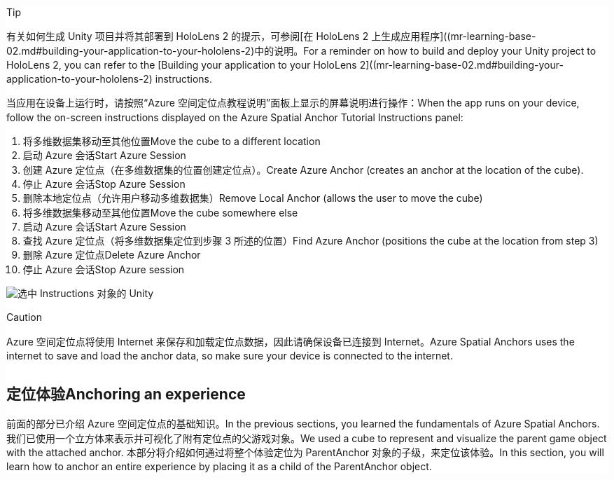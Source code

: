 > [!TIP]
> <span data-ttu-id="a19ff-180">有关如何生成 Unity 项目并将其部署到 HoloLens 2 的提示，可参阅[在 HoloLens 2 上生成应用程序]((mr-learning-base-02.md#building-your-application-to-your-hololens-2)中的说明。</span><span class="sxs-lookup"><span data-stu-id="a19ff-180">For a reminder on how to build and deploy your Unity project to HoloLens 2, you can refer to the [Building your application to your HoloLens 2]((mr-learning-base-02.md#building-your-application-to-your-hololens-2) instructions.</span></span>

<span data-ttu-id="a19ff-181">当应用在设备上运行时，请按照“Azure 空间定位点教程说明”面板上显示的屏幕说明进行操作：</span><span class="sxs-lookup"><span data-stu-id="a19ff-181">When the app runs on your device, follow the on-screen instructions displayed on the Azure Spatial Anchor Tutorial Instructions panel:</span></span>

1. <span data-ttu-id="a19ff-182">将多维数据集移动至其他位置</span><span class="sxs-lookup"><span data-stu-id="a19ff-182">Move the cube to a different location</span></span>
1. <span data-ttu-id="a19ff-183">启动 Azure 会话</span><span class="sxs-lookup"><span data-stu-id="a19ff-183">Start Azure Session</span></span>
1. <span data-ttu-id="a19ff-184">创建 Azure 定位点（在多维数据集的位置创建定位点）。</span><span class="sxs-lookup"><span data-stu-id="a19ff-184">Create Azure Anchor (creates an anchor at the location of the cube).</span></span>
1. <span data-ttu-id="a19ff-185">停止 Azure 会话</span><span class="sxs-lookup"><span data-stu-id="a19ff-185">Stop Azure Session</span></span>
1. <span data-ttu-id="a19ff-186">删除本地定位点（允许用户移动多维数据集）</span><span class="sxs-lookup"><span data-stu-id="a19ff-186">Remove Local Anchor (allows the user to move the cube)</span></span>
1. <span data-ttu-id="a19ff-187">将多维数据集移动至其他位置</span><span class="sxs-lookup"><span data-stu-id="a19ff-187">Move the cube somewhere else</span></span>
1. <span data-ttu-id="a19ff-188">启动 Azure 会话</span><span class="sxs-lookup"><span data-stu-id="a19ff-188">Start Azure Session</span></span>
1. <span data-ttu-id="a19ff-189">查找 Azure 定位点（将多维数据集定位到步骤 3 所述的位置）</span><span class="sxs-lookup"><span data-stu-id="a19ff-189">Find Azure Anchor (positions the cube at the location from step 3)</span></span>
1. <span data-ttu-id="a19ff-190">删除 Azure 定位点</span><span class="sxs-lookup"><span data-stu-id="a19ff-190">Delete Azure Anchor</span></span>
1. <span data-ttu-id="a19ff-191">停止 Azure 会话</span><span class="sxs-lookup"><span data-stu-id="a19ff-191">Stop Azure session</span></span>

![选中 Instructions 对象的 Unity](images/mr-learning-asa/asa-02-section7-step1-1.png)

> [!CAUTION]
> <span data-ttu-id="a19ff-193">Azure 空间定位点将使用 Internet 来保存和加载定位点数据，因此请确保设备已连接到 Internet。</span><span class="sxs-lookup"><span data-stu-id="a19ff-193">Azure Spatial Anchors uses the internet to save and load the anchor data, so make sure your device is connected to the internet.</span></span>

## <a name="anchoring-an-experience"></a><span data-ttu-id="a19ff-194">定位体验</span><span class="sxs-lookup"><span data-stu-id="a19ff-194">Anchoring an experience</span></span>

<span data-ttu-id="a19ff-195">前面的部分已介绍 Azure 空间定位点的基础知识。</span><span class="sxs-lookup"><span data-stu-id="a19ff-195">In the previous sections, you learned the fundamentals of Azure Spatial Anchors.</span></span> <span data-ttu-id="a19ff-196">我们已使用一个立方体来表示并可视化了附有定位点的父游戏对象。</span><span class="sxs-lookup"><span data-stu-id="a19ff-196">We used a cube to represent and visualize the parent game object with the attached anchor.</span></span> <span data-ttu-id="a19ff-197">本部分将介绍如何通过将整个体验定位为 ParentAnchor 对象的子级，来定位该体验。</span><span class="sxs-lookup"><span data-stu-id="a19ff-197">In this section, you will learn how to anchor an entire experience by placing it as a child of the ParentAnchor object.</span></span>
